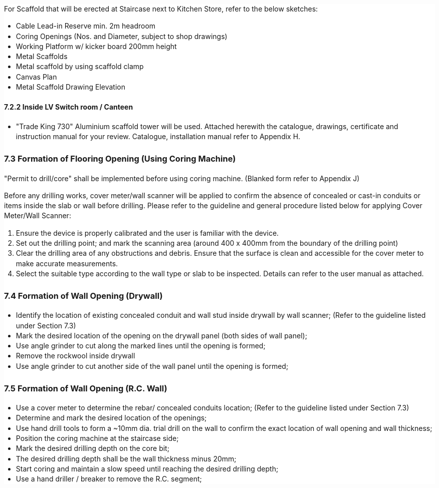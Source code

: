 For Scaffold that will be erected at Staircase next to Kitchen Store, refer to the below sketches:

- Cable Lead-in Reserve min. 2m headroom
- Coring Openings (Nos. and Diameter, subject to shop drawings)
- Working Platform w/ kicker board 200mm height
- Metal Scaffolds
- Metal scaffold by using scaffold clamp
- Canvas Plan
- Metal Scaffold Drawing Elevation

#### 7.2.2 Inside LV Switch room / Canteen

- "Trade King 730" Aluminium scaffold tower will be used. Attached herewith the catalogue, drawings, certificate and instruction manual for your review. Catalogue, installation manual refer to Appendix H.

### 7.3 Formation of Flooring Opening (Using Coring Machine)

"Permit to drill/core" shall be implemented before using coring machine. (Blanked form refer to Appendix J)

Before any drilling works, cover meter/wall scanner will be applied to confirm the absence of concealed or cast-in conduits or items inside the slab or wall before drilling. Please refer to the guideline and general procedure listed below for applying Cover Meter/Wall Scanner:

1. Ensure the device is properly calibrated and the user is familiar with the device.
2. Set out the drilling point; and mark the scanning area (around 400 x 400mm from the boundary of the drilling point)
3. Clear the drilling area of any obstructions and debris. Ensure that the surface is clean and accessible for the cover meter to make accurate measurements.
4. Select the suitable type according to the wall type or slab to be inspected. Details can refer to the user manual as attached.

### 7.4 Formation of Wall Opening (Drywall)

- Identify the location of existing concealed conduit and wall stud inside drywall by wall scanner; (Refer to the guideline listed under Section 7.3)
- Mark the desired location of the opening on the drywall panel (both sides of wall panel);
- Use angle grinder to cut along the marked lines until the opening is formed;
- Remove the rockwool inside drywall
- Use angle grinder to cut another side of the wall panel until the opening is formed;

### 7.5 Formation of Wall Opening (R.C. Wall)

- Use a cover meter to determine the rebar/ concealed conduits location; (Refer to the guideline listed under Section 7.3)
- Determine and mark the desired location of the openings;
- Use hand drill tools to form a ~10mm dia. trial drill on the wall to confirm the exact location of wall opening and wall thickness;
- Position the coring machine at the staircase side;
- Mark the desired drilling depth on the core bit;
- The desired drilling depth shall be the wall thickness minus 20mm;
- Start coring and maintain a slow speed until reaching the desired drilling depth;
- Use a hand driller / breaker to remove the R.C. segment;
